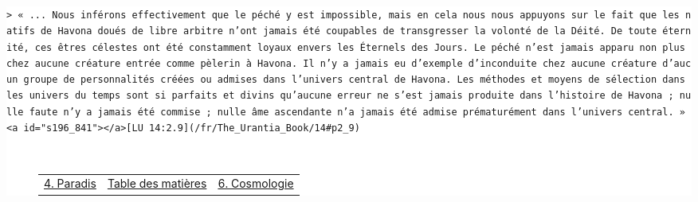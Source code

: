 	> « ... Nous inférons effectivement que le péché y est impossible, mais en cela nous nous appuyons sur le fait que les natifs de Havona doués de libre arbitre n’ont jamais été coupables de transgresser la volonté de la Déité. De toute éternité, ces êtres célestes ont été constamment loyaux envers les Éternels des Jours. Le péché n’est jamais apparu non plus chez aucune créature entrée comme pèlerin à Havona. Il n’y a jamais eu d’exemple d’inconduite chez aucune créature d’aucun groupe de personnalités créées ou admises dans l’univers central de Havona. Les méthodes et moyens de sélection dans les univers du temps sont si parfaits et divins qu’aucune erreur ne s’est jamais produite dans l’histoire de Havona ; nulle faute n’y a jamais été commise ; nulle âme ascendante n’a jamais été admise prématurément dans l’univers central. » <a id="s196_841"></a>[LU 14:2.9](/fr/The_Urantia_Book/14#p2_9)


<br>
<figure class="table chapter-navigator">
	<table>
		<tbody>
		<tr>
			<td><a href="/fr/article/William_S_Sadler/Workbook_5_Theology/4">4. Paradis</a></td>
			<td><a href="/fr/article/William_S_Sadler/Workbook_5_Theology/Index">Table des matières</a></td>
			<td><a href="/fr/article/William_S_Sadler/Workbook_5_Theology/6">6. Cosmologie</a></td>
		</tr>
		</tbody>
	</table>
</figure>